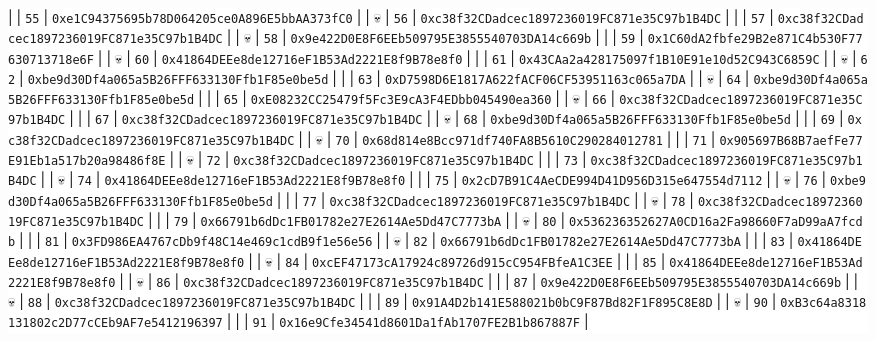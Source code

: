 |  | `55` | `0xe1C94375695b78D064205ce0A896E5bbAA373fC0` |
| 💀 | `56` | `0xc38f32CDadcec1897236019FC871e35C97b1B4DC` |
|  | `57` | `0xc38f32CDadcec1897236019FC871e35C97b1B4DC` |
| 💀 | `58` | `0x9e422D0E8F6EEb509795E3855540703DA14c669b` |
|  | `59` | `0x1C60dA2fbfe29B2e871C4b530F77630713718e6F` |
| 💀 | `60` | `0x41864DEEe8de12716eF1B53Ad2221E8f9B78e8f0` |
|  | `61` | `0x43CAa2a428175097f1B10E91e10d52C943C6859C` |
| 💀 | `62` | `0xbe9d30Df4a065a5B26FFF633130Ffb1F85e0be5d` |
|  | `63` | `0xD7598D6E1817A622fACF06CF53951163c065a7DA` |
| 💀 | `64` | `0xbe9d30Df4a065a5B26FFF633130Ffb1F85e0be5d` |
|  | `65` | `0xE08232CC25479f5Fc3E9cA3F4EDbb045490ea360` |
| 💀 | `66` | `0xc38f32CDadcec1897236019FC871e35C97b1B4DC` |
|  | `67` | `0xc38f32CDadcec1897236019FC871e35C97b1B4DC` |
| 💀 | `68` | `0xbe9d30Df4a065a5B26FFF633130Ffb1F85e0be5d` |
|  | `69` | `0xc38f32CDadcec1897236019FC871e35C97b1B4DC` |
| 💀 | `70` | `0x68d814e8Bcc971df740FA8B5610C290284012781` |
|  | `71` | `0x905697B68B7aefFe77E91Eb1a517b20a98486f8E` |
| 💀 | `72` | `0xc38f32CDadcec1897236019FC871e35C97b1B4DC` |
|  | `73` | `0xc38f32CDadcec1897236019FC871e35C97b1B4DC` |
| 💀 | `74` | `0x41864DEEe8de12716eF1B53Ad2221E8f9B78e8f0` |
|  | `75` | `0x2cD7B91C4AeCDE994D41D956D315e647554d7112` |
| 💀 | `76` | `0xbe9d30Df4a065a5B26FFF633130Ffb1F85e0be5d` |
|  | `77` | `0xc38f32CDadcec1897236019FC871e35C97b1B4DC` |
| 💀 | `78` | `0xc38f32CDadcec1897236019FC871e35C97b1B4DC` |
|  | `79` | `0x66791b6dDc1FB01782e27E2614Ae5Dd47C7773bA` |
| 💀 | `80` | `0x536236352627A0CD16a2Fa98660F7aD99aA7fcdb` |
|  | `81` | `0x3FD986EA4767cDb9f48C14e469c1cdB9f1e56e56` |
| 💀 | `82` | `0x66791b6dDc1FB01782e27E2614Ae5Dd47C7773bA` |
|  | `83` | `0x41864DEEe8de12716eF1B53Ad2221E8f9B78e8f0` |
| 💀 | `84` | `0xcEF47173cA17924c89726d915cC954FBfeA1C3EE` |
|  | `85` | `0x41864DEEe8de12716eF1B53Ad2221E8f9B78e8f0` |
| 💀 | `86` | `0xc38f32CDadcec1897236019FC871e35C97b1B4DC` |
|  | `87` | `0x9e422D0E8F6EEb509795E3855540703DA14c669b` |
| 💀 | `88` | `0xc38f32CDadcec1897236019FC871e35C97b1B4DC` |
|  | `89` | `0x91A4D2b141E588021b0bC9F87Bd82F1F895C8E8D` |
| 💀 | `90` | `0xB3c64a8318131802c2D77cCEb9AF7e5412196397` |
|  | `91` | `0x16e9Cfe34541d8601Da1fAb1707FE2B1b867887F` |